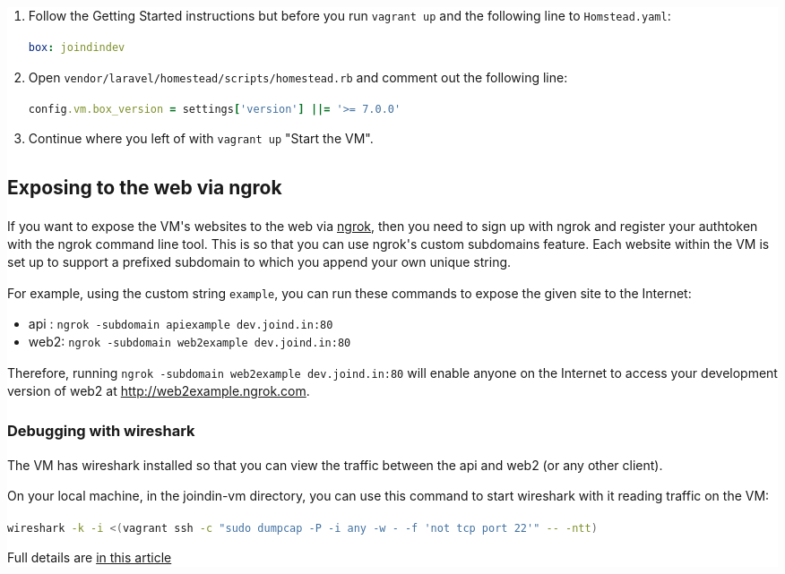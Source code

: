 1. Follow the Getting Started instructions but before you run `vagrant up` and the following line to `Homstead.yaml`:
    
    ```yaml
    box: joindindev
    ```

1. Open `vendor/laravel/homestead/scripts/homestead.rb` and comment out the following line:

    ```ruby
    config.vm.box_version = settings['version'] ||= '>= 7.0.0'
    ```

1. Continue where you left of with `vagrant up` "Start the VM".

## Exposing to the web via ngrok

If you want to expose the VM's websites to the web via [ngrok](http://ngrok.com), then you need to sign up with ngrok and register your authtoken with the ngrok command line tool. This is so that you can use ngrok's custom subdomains feature. Each website within the VM is set up to support a prefixed subdomain to which you append your own unique string.

For example, using the custom string `example`, you can run these commands to expose the given site to the Internet:

* api : `ngrok -subdomain apiexample dev.joind.in:80`
* web2: `ngrok -subdomain web2example dev.joind.in:80`

Therefore, running `ngrok -subdomain web2example dev.joind.in:80` will enable anyone on the Internet to access your development version of web2 at http://web2example.ngrok.com.

### Debugging with wireshark

The VM has wireshark installed so that you can view the traffic between the api and web2 (or any other client).

On your local machine, in the joindin-vm directory, you can use this command to start wireshark with it reading traffic on the VM:

```sh
wireshark -k -i <(vagrant ssh -c "sudo dumpcap -P -i any -w - -f 'not tcp port 22'" -- -ntt)
```

Full details are [in this article](http://www.lornajane.net/posts/2014/wireshark-capture-on-remote-server)

